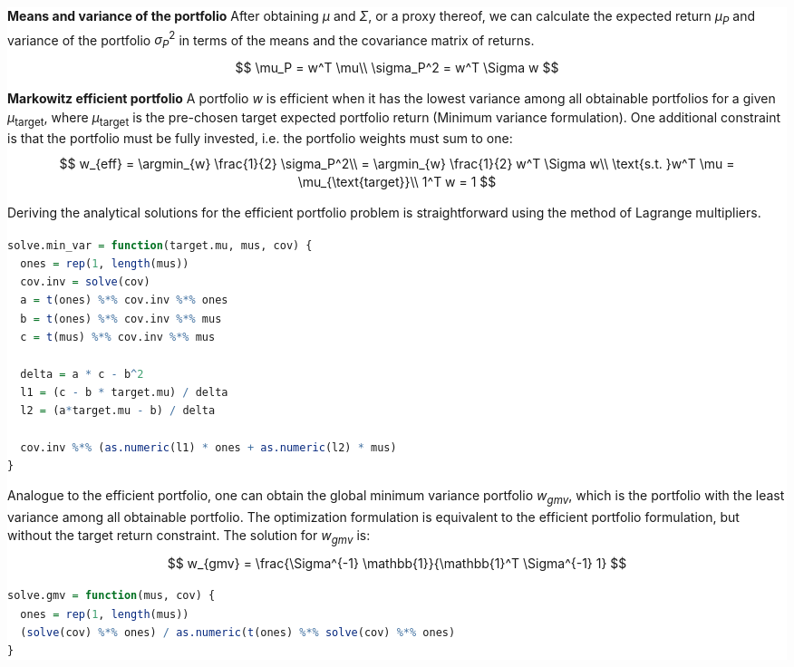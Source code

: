 **Means and variance of the portfolio** After obtaining $\mu$ and $\Sigma$, or a proxy thereof, we can calculate the expected return $\mu_P$ and variance of the portfolio $\sigma_P^2$ in terms of the means and the covariance matrix of returns.
$$
\mu_P = w^T \mu\\
\sigma_P^2 = w^T \Sigma w
$$

**Markowitz efficient portfolio** A portfolio $w$ is efficient when it has the lowest variance among all obtainable portfolios for a given $\mu_{\text{target}}$, where $\mu_{\text{target}}$ is the pre-chosen target expected portfolio return (Minimum variance formulation). One additional constraint is that the portfolio must be fully invested, i.e. the portfolio weights must sum to one:
$$
w_{eff} = \argmin_{w} \frac{1}{2} \sigma_P^2\\
= \argmin_{w} \frac{1}{2} w^T \Sigma w\\
\text{s.t. }w^T \mu = \mu_{\text{target}}\\
1^T w = 1
$$

Deriving the analytical solutions for the efficient portfolio problem is straightforward using the method of Lagrange multipliers.

```R
solve.min_var = function(target.mu, mus, cov) {
  ones = rep(1, length(mus))
  cov.inv = solve(cov)
  a = t(ones) %*% cov.inv %*% ones
  b = t(ones) %*% cov.inv %*% mus
  c = t(mus) %*% cov.inv %*% mus
  
  delta = a * c - b^2
  l1 = (c - b * target.mu) / delta
  l2 = (a*target.mu - b) / delta
  
  cov.inv %*% (as.numeric(l1) * ones + as.numeric(l2) * mus)
}

```


Analogue to the efficient portfolio, one can obtain the global minimum variance portfolio $w_{gmv}$, which is the portfolio with the least variance among all obtainable portfolio. The optimization formulation is equivalent to the efficient portfolio formulation, but without the target return constraint. The solution for $w_{gmv}$ is:
$$
w_{gmv} = \frac{\Sigma^{-1} \mathbb{1}}{\mathbb{1}^T \Sigma^{-1} 1}
$$

```R
solve.gmv = function(mus, cov) {
  ones = rep(1, length(mus))
  (solve(cov) %*% ones) / as.numeric(t(ones) %*% solve(cov) %*% ones)
}
```
